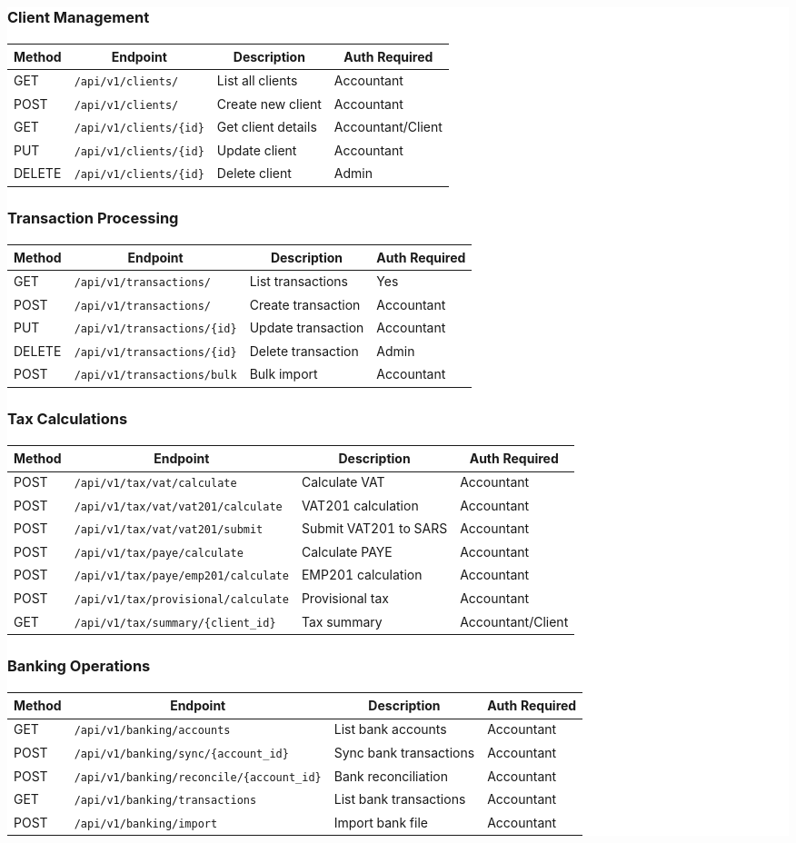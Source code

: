 ### Client Management
| Method | Endpoint | Description | Auth Required |
|--------|----------|-------------|---------------|
| GET | `/api/v1/clients/` | List all clients | Accountant |
| POST | `/api/v1/clients/` | Create new client | Accountant |
| GET | `/api/v1/clients/{id}` | Get client details | Accountant/Client |
| PUT | `/api/v1/clients/{id}` | Update client | Accountant |
| DELETE | `/api/v1/clients/{id}` | Delete client | Admin |

### Transaction Processing
| Method | Endpoint | Description | Auth Required |
|--------|----------|-------------|---------------|
| GET | `/api/v1/transactions/` | List transactions | Yes |
| POST | `/api/v1/transactions/` | Create transaction | Accountant |
| PUT | `/api/v1/transactions/{id}` | Update transaction | Accountant |
| DELETE | `/api/v1/transactions/{id}` | Delete transaction | Admin |
| POST | `/api/v1/transactions/bulk` | Bulk import | Accountant |

### Tax Calculations
| Method | Endpoint | Description | Auth Required |
|--------|----------|-------------|---------------|
| POST | `/api/v1/tax/vat/calculate` | Calculate VAT | Accountant |
| POST | `/api/v1/tax/vat/vat201/calculate` | VAT201 calculation | Accountant |
| POST | `/api/v1/tax/vat/vat201/submit` | Submit VAT201 to SARS | Accountant |
| POST | `/api/v1/tax/paye/calculate` | Calculate PAYE | Accountant |
| POST | `/api/v1/tax/paye/emp201/calculate` | EMP201 calculation | Accountant |
| POST | `/api/v1/tax/provisional/calculate` | Provisional tax | Accountant |
| GET | `/api/v1/tax/summary/{client_id}` | Tax summary | Accountant/Client |

### Banking Operations
| Method | Endpoint | Description | Auth Required |
|--------|----------|-------------|---------------|
| GET | `/api/v1/banking/accounts` | List bank accounts | Accountant |
| POST | `/api/v1/banking/sync/{account_id}` | Sync bank transactions | Accountant |
| POST | `/api/v1/banking/reconcile/{account_id}` | Bank reconciliation | Accountant |
| GET | `/api/v1/banking/transactions` | List bank transactions | Accountant |
| POST | `/api/v1/banking/import` | Import bank file | Accountant |
